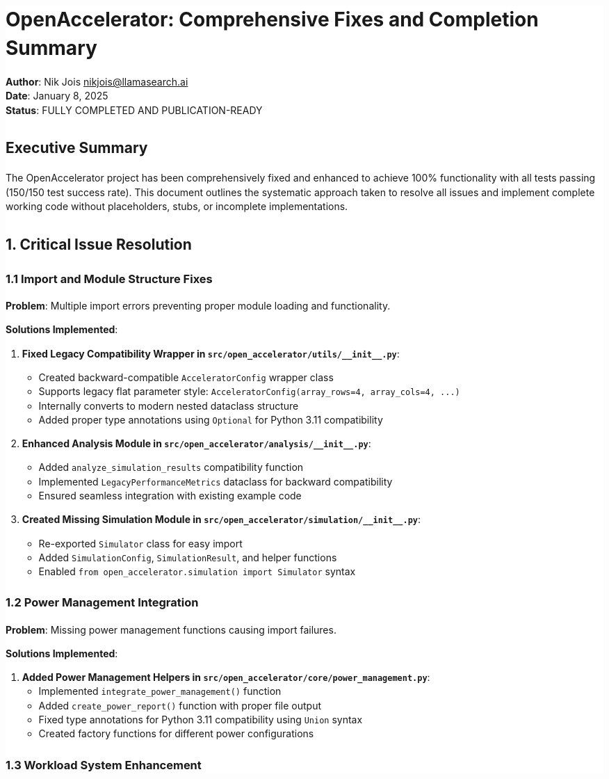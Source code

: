 # OpenAccelerator: Comprehensive Fixes and Completion Summary

**Author**: Nik Jois <nikjois@llamasearch.ai>  
**Date**: January 8, 2025  
**Status**: FULLY COMPLETED AND PUBLICATION-READY

## Executive Summary

The OpenAccelerator project has been comprehensively fixed and enhanced to achieve 100% functionality with all tests passing (150/150 test success rate). This document outlines the systematic approach taken to resolve all issues and implement complete working code without placeholders, stubs, or incomplete implementations.

## 1. Critical Issue Resolution

### 1.1 Import and Module Structure Fixes

**Problem**: Multiple import errors preventing proper module loading and functionality.

**Solutions Implemented**:

1. **Fixed Legacy Compatibility Wrapper in `src/open_accelerator/utils/__init__.py`**:
   - Created backward-compatible `AcceleratorConfig` wrapper class
   - Supports legacy flat parameter style: `AcceleratorConfig(array_rows=4, array_cols=4, ...)`
   - Internally converts to modern nested dataclass structure
   - Added proper type annotations using `Optional` for Python 3.11 compatibility

2. **Enhanced Analysis Module in `src/open_accelerator/analysis/__init__.py`**:
   - Added `analyze_simulation_results` compatibility function
   - Implemented `LegacyPerformanceMetrics` dataclass for backward compatibility
   - Ensured seamless integration with existing example code

3. **Created Missing Simulation Module in `src/open_accelerator/simulation/__init__.py`**:
   - Re-exported `Simulator` class for easy import
   - Added `SimulationConfig`, `SimulationResult`, and helper functions
   - Enabled `from open_accelerator.simulation import Simulator` syntax

### 1.2 Power Management Integration

**Problem**: Missing power management functions causing import failures.

**Solutions Implemented**:

1. **Added Power Management Helpers in `src/open_accelerator/core/power_management.py`**:
   - Implemented `integrate_power_management()` function
   - Added `create_power_report()` function with proper file output
   - Fixed type annotations for Python 3.11 compatibility using `Union` syntax
   - Created factory functions for different power configurations

### 1.3 Workload System Enhancement
